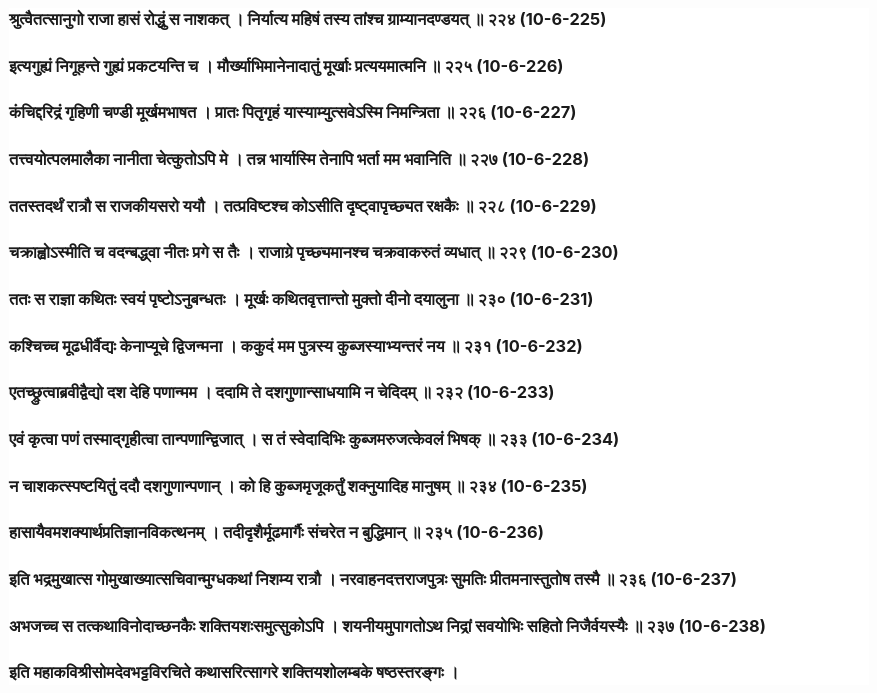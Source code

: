 ### श्रुत्वैतत्सानुगो राजा हासं रोद्धुं स नाशकत् । निर्यात्य महिषं तस्य तांश्च ग्राम्यानदण्डयत् ॥ २२४ (10-6-225)

### इत्यगुह्यं निगूहन्ते गुह्यं प्रकटयन्ति च । मौर्ख्याभिमानेनादातुं मूर्खाः प्रत्ययमात्मनि ॥ २२५ (10-6-226)

### कंचिद्दरिद्रं गृहिणी चण्डी मूर्खमभाषत । प्रातः पितृगृहं यास्याम्युत्सवेऽस्मि निमन्त्रिता ॥ २२६ (10-6-227)

### तत्त्वयोत्पलमालैका नानीता चेत्कुतोऽपि मे । तन्न भार्यास्मि तेनापि भर्ता मम भवानिति ॥ २२७ (10-6-228)

### ततस्तदर्थं रात्रौ स राजकीयसरो ययौ । तत्प्रविष्टश्च कोऽसीति दृष्ट्वापृच्छ्यत रक्षकैः ॥ २२८ (10-6-229)

### चक्राह्वोऽस्मीति च वदन्बद्ध्वा नीतः प्रगे स तैः । राजाग्रे पृच्छ्यमानश्च चक्रवाकरुतं व्यधात् ॥ २२९ (10-6-230)

### ततः स राज्ञा कथितः स्वयं पृष्टोऽनुबन्धतः । मूर्खः कथितवृत्तान्तो मुक्तो दीनो दयालुना ॥ २३० (10-6-231)

### कश्चिच्च मूढधीर्वैद्यः केनाप्यूचे द्विजन्मना । ककुदं मम पुत्रस्य कुब्जस्याभ्यन्तरं नय ॥ २३१ (10-6-232)

### एतच्छ्रुत्वाब्रवीद्वैद्यो दश देहि पणान्मम । ददामि ते दशगुणान्साधयामि न चेदिदम् ॥ २३२ (10-6-233)

### एवं कृत्वा पणं तस्माद्गृहीत्वा तान्पणान्द्विजात् । स तं स्वेदादिभिः कुब्जमरुजत्केवलं भिषक् ॥ २३३ (10-6-234)

### न चाशकत्स्पष्टयितुं ददौ दशगुणान्पणान् । को हि कुब्जमृजूकर्तुं शक्नुयादिह मानुषम् ॥ २३४ (10-6-235)

### हासायैवमशक्यार्थप्रतिज्ञानविकत्थनम् । तदीदृशैर्मूढमार्गैः संचरेत न बुद्धिमान् ॥ २३५ (10-6-236)

### इति भद्रमुखात्स गोमुखाख्यात्सचिवान्मुग्धकथां निशम्य रात्रौ । नरवाहनदत्तराजपुत्रः सुमतिः प्रीतमनास्तुतोष तस्मै ॥ २३६ (10-6-237)

### अभजच्च स तत्कथाविनोदाच्छनकैः शक्तियशःसमुत्सुकोऽपि । शयनीयमुपागतोऽथ निद्रां सवयोभिः सहितो निजैर्वयस्यैः ॥ २३७ (10-6-238)

### इति महाकविश्रीसोमदेवभट्टविरचिते कथासरित्सागरे शक्तियशोलम्बके षष्ठस्तरङ्गः । 